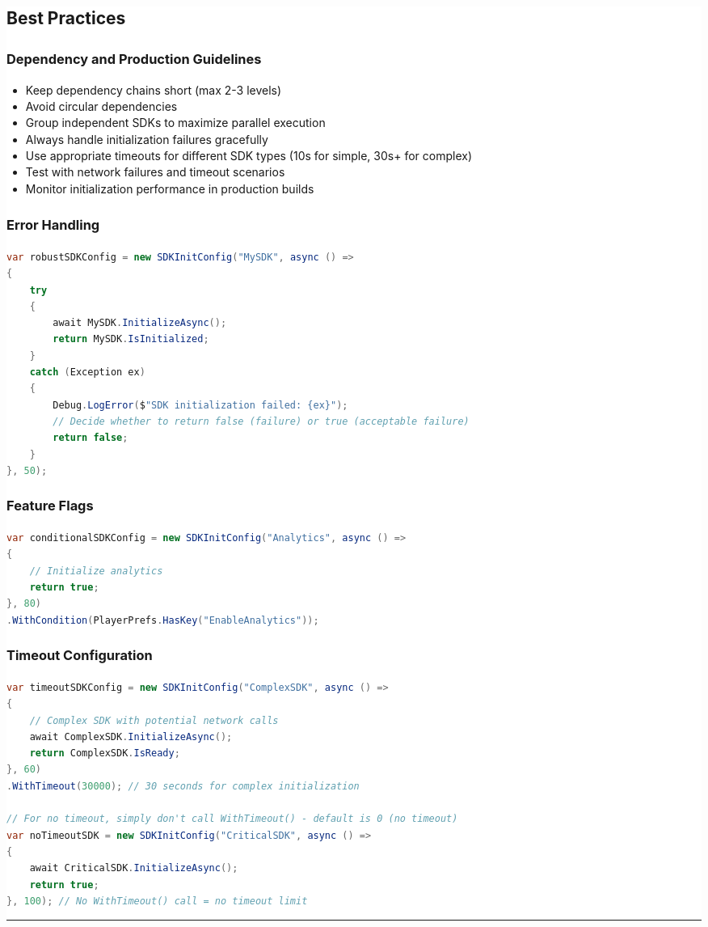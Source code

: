 
## Best Practices

### Dependency and Production Guidelines
- Keep dependency chains short (max 2-3 levels)
- Avoid circular dependencies
- Group independent SDKs to maximize parallel execution
- Always handle initialization failures gracefully
- Use appropriate timeouts for different SDK types (10s for simple, 30s+ for complex)
- Test with network failures and timeout scenarios
- Monitor initialization performance in production builds

### Error Handling
```csharp
var robustSDKConfig = new SDKInitConfig("MySDK", async () =>
{
    try
    {
        await MySDK.InitializeAsync();
        return MySDK.IsInitialized;
    }
    catch (Exception ex)
    {
        Debug.LogError($"SDK initialization failed: {ex}");
        // Decide whether to return false (failure) or true (acceptable failure)
        return false;
    }
}, 50);
```

### Feature Flags
```csharp
var conditionalSDKConfig = new SDKInitConfig("Analytics", async () =>
{
    // Initialize analytics
    return true;
}, 80)
.WithCondition(PlayerPrefs.HasKey("EnableAnalytics"));
```

### Timeout Configuration
```csharp
var timeoutSDKConfig = new SDKInitConfig("ComplexSDK", async () =>
{
    // Complex SDK with potential network calls
    await ComplexSDK.InitializeAsync();
    return ComplexSDK.IsReady;
}, 60)
.WithTimeout(30000); // 30 seconds for complex initialization

// For no timeout, simply don't call WithTimeout() - default is 0 (no timeout)
var noTimeoutSDK = new SDKInitConfig("CriticalSDK", async () =>
{
    await CriticalSDK.InitializeAsync();
    return true;
}, 100); // No WithTimeout() call = no timeout limit
```

---